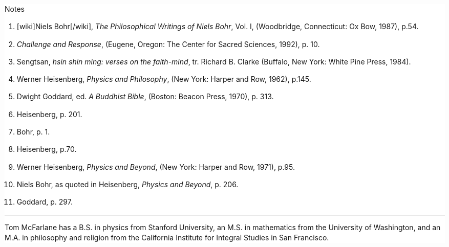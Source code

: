 Notes

1. [wiki]Niels Bohr[/wiki], <i>The Philosophical Writings of Niels Bohr</i>, Vol. I, (Woodbridge, Connecticut: Ox Bow, 1987), p.54.

2. <i>Challenge and Response</i>, (Eugene, Oregon: The Center for Sacred Sciences, 1992), p. 10.

3. Sengtsan, <i>hsin shin ming: verses on the faith-mind</i>, tr. Richard B. Clarke (Buffalo, New York: White Pine Press, 1984).

4. Werner Heisenberg, <i>Physics and Philosophy</i>, (New York: Harper and Row, 1962), p.145.

5. Dwight Goddard, ed. <i>A Buddhist Bible</i>, (Boston: Beacon Press, 1970), p. 313.

6. Heisenberg, p. 201.

7. Bohr, p. 1.

8. Heisenberg, p.70.

9. Werner Heisenberg, <i>Physics and Beyond</i>, (New York: Harper and Row, 1971), p.95.

10. Niels Bohr, as quoted in Heisenberg, <i>Physics and Beyond</i>, p. 206.

11. Goddard, p. 297.

<hr />

Tom McFarlane has a B.S. in physics from Stanford University, an M.S. in mathematics from the University of Washington, and an M.A. in philosophy and religion from the California Institute for Integral Studies in San Francisco.